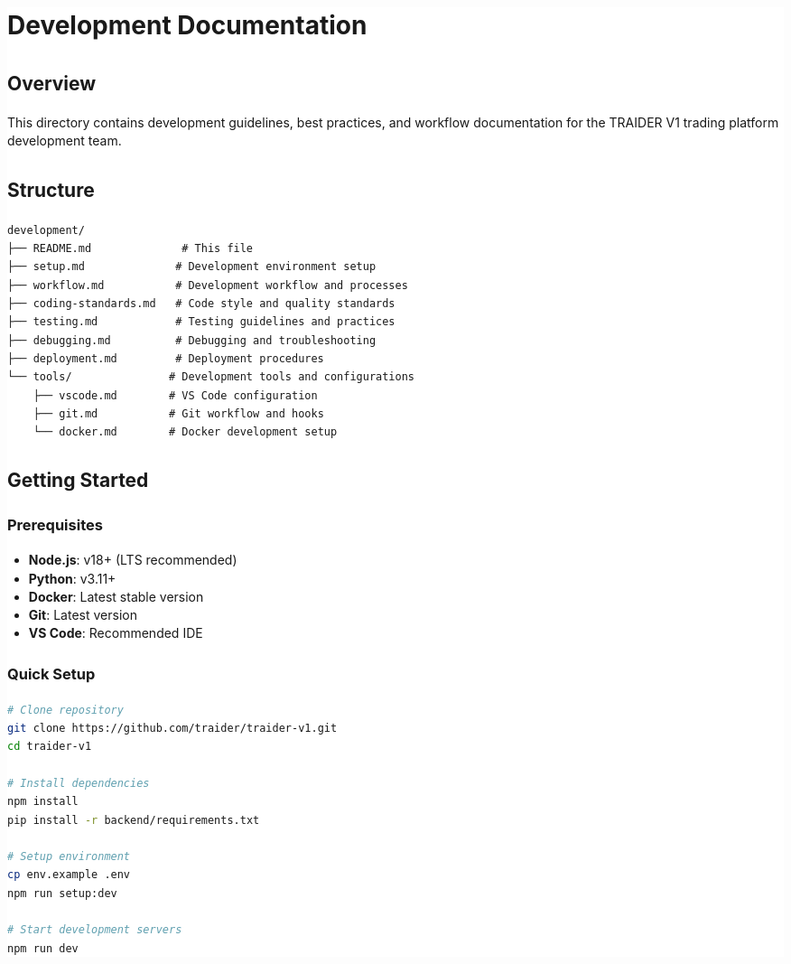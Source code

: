 # Development Documentation

## Overview

This directory contains development guidelines, best practices, and workflow documentation for the TRAIDER V1 trading platform development team.

## Structure

```
development/
├── README.md              # This file
├── setup.md              # Development environment setup
├── workflow.md           # Development workflow and processes
├── coding-standards.md   # Code style and quality standards
├── testing.md            # Testing guidelines and practices
├── debugging.md          # Debugging and troubleshooting
├── deployment.md         # Deployment procedures
└── tools/               # Development tools and configurations
    ├── vscode.md        # VS Code configuration
    ├── git.md           # Git workflow and hooks
    └── docker.md        # Docker development setup
```

## Getting Started

### Prerequisites
- **Node.js**: v18+ (LTS recommended)
- **Python**: v3.11+
- **Docker**: Latest stable version
- **Git**: Latest version
- **VS Code**: Recommended IDE

### Quick Setup
```bash
# Clone repository
git clone https://github.com/traider/traider-v1.git
cd traider-v1

# Install dependencies
npm install
pip install -r backend/requirements.txt

# Setup environment
cp env.example .env
npm run setup:dev

# Start development servers
npm run dev
```
